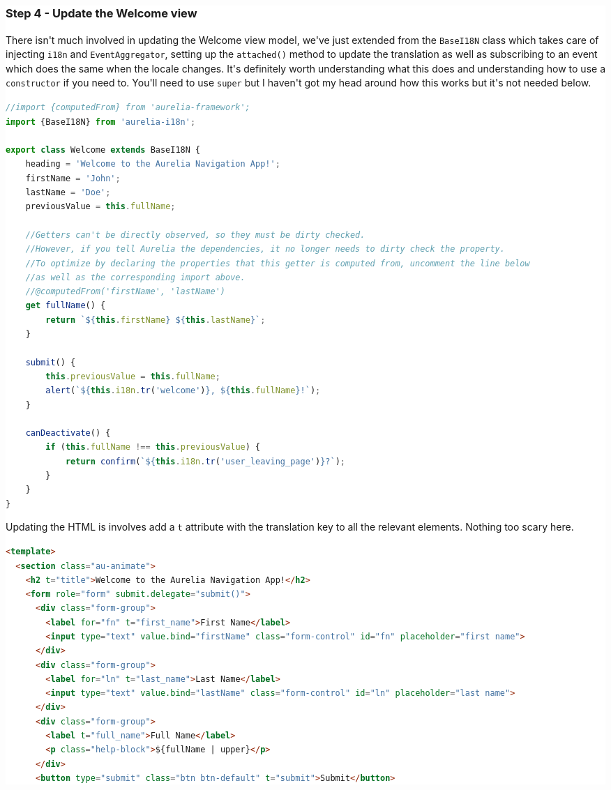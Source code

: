 ### Step 4 - Update the Welcome view
There isn't much involved in updating the Welcome view model, we've just extended from the `BaseI18N` class which takes care of injecting `i18n` and `EventAggregator`, setting up the `attached()` method to update the translation as well as subscribing to an event which does the same when the locale changes. It's definitely worth understanding what this does and understanding how to use a `constructor` if you need to. You'll need to use `super` but I haven't got my head around how this works but it's not needed below.

```javascript
//import {computedFrom} from 'aurelia-framework';
import {BaseI18N} from 'aurelia-i18n';

export class Welcome extends BaseI18N {
    heading = 'Welcome to the Aurelia Navigation App!';
    firstName = 'John';
    lastName = 'Doe';
    previousValue = this.fullName;

    //Getters can't be directly observed, so they must be dirty checked.
    //However, if you tell Aurelia the dependencies, it no longer needs to dirty check the property.
    //To optimize by declaring the properties that this getter is computed from, uncomment the line below
    //as well as the corresponding import above.
    //@computedFrom('firstName', 'lastName')
    get fullName() {
        return `${this.firstName} ${this.lastName}`;
    }

    submit() {
        this.previousValue = this.fullName;
        alert(`${this.i18n.tr('welcome')}, ${this.fullName}!`);
    }

    canDeactivate() {
        if (this.fullName !== this.previousValue) {
            return confirm(`${this.i18n.tr('user_leaving_page')}?`);
        }
    }
}
```

Updating the HTML is involves add a `t` attribute with the translation key to all the relevant elements. Nothing too scary here.

```html
<template>  
  <section class="au-animate">
    <h2 t="title">Welcome to the Aurelia Navigation App!</h2>
    <form role="form" submit.delegate="submit()">
      <div class="form-group">
        <label for="fn" t="first_name">First Name</label>
        <input type="text" value.bind="firstName" class="form-control" id="fn" placeholder="first name">
      </div>
      <div class="form-group">
        <label for="ln" t="last_name">Last Name</label>
        <input type="text" value.bind="lastName" class="form-control" id="ln" placeholder="last name">
      </div>
      <div class="form-group">
        <label t="full_name">Full Name</label>
        <p class="help-block">${fullName | upper}</p>
      </div>
      <button type="submit" class="btn btn-default" t="submit">Submit</button>
```